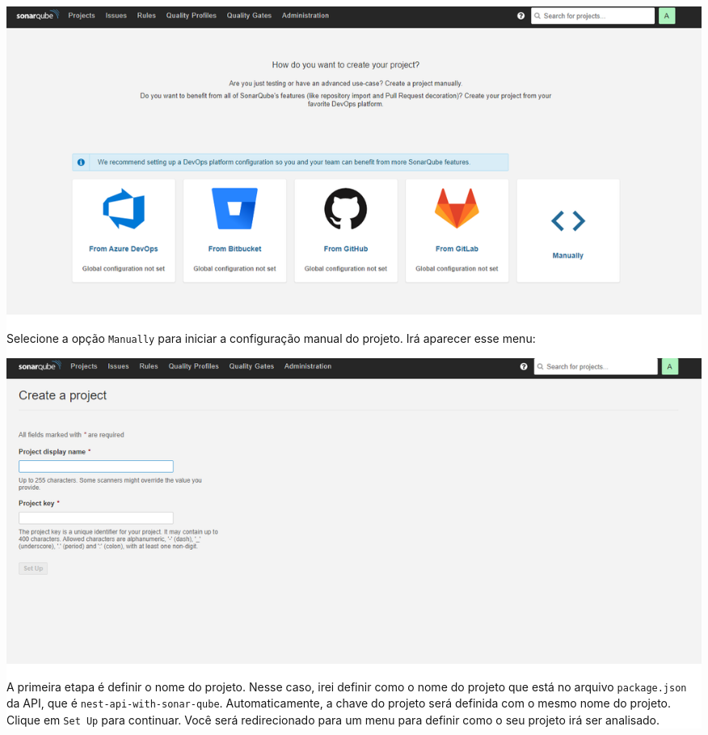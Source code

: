 ![sonar_dashboard](images/sonar_dashboard.png)

Selecione a opção `Manually` para iniciar a configuração manual do projeto. Irá aparecer esse menu:

![create_sonar_project](images/create_sonar_project.png)

A primeira etapa é definir o nome do projeto. Nesse caso, irei definir como o nome do projeto que está no arquivo
`package.json` da API, que é `nest-api-with-sonar-qube`. Automaticamente, a chave do projeto será definida com o mesmo
nome do projeto. Clique em `Set Up` para continuar. Você será redirecionado para um menu para definir como o seu projeto
irá ser analisado.
